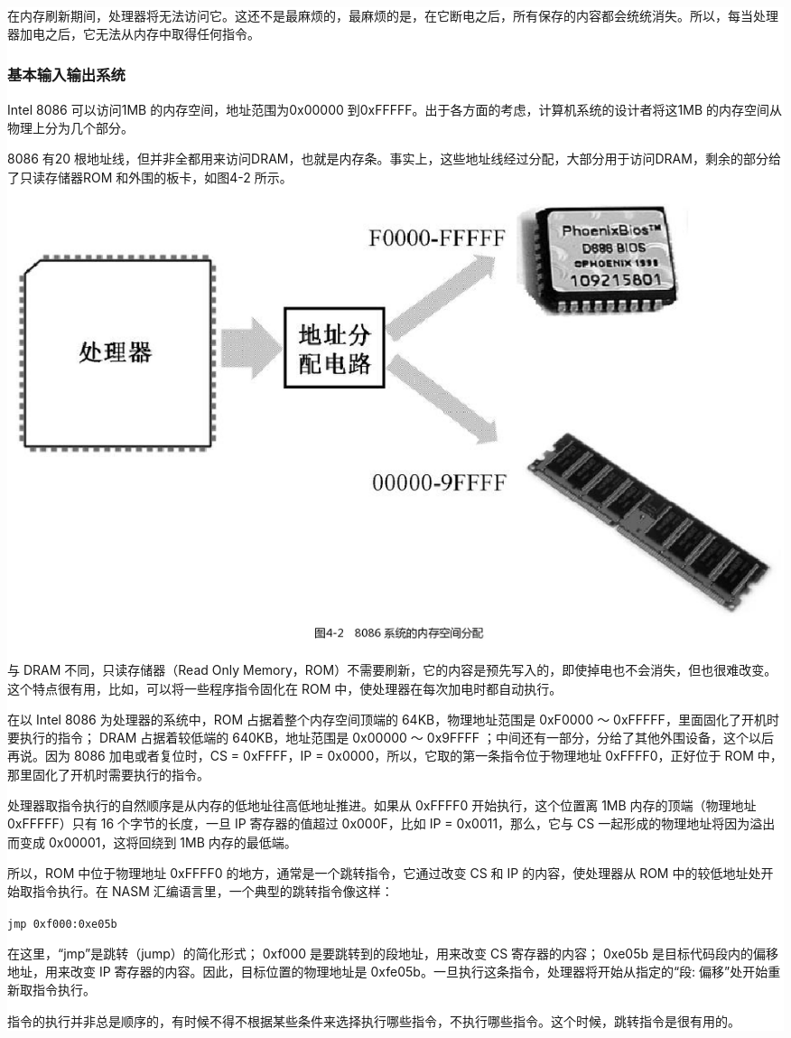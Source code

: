 在内存刷新期间，处理器将无法访问它。这还不是最麻烦的，最麻烦的是，在它断电之后，所有保存的内容都会统统消失。所以，每当处理器加电之后，它无法从内存中取得任何指令。

### 基本输入输出系统

Intel 8086 可以访问1MB 的内存空间，地址范围为0x00000 到0xFFFFF。出于各方面的考虑，计算机系统的设计者将这1MB 的内存空间从物理上分为几个部分。

8086 有20 根地址线，但并非全都用来访问DRAM，也就是内存条。事实上，这些地址线经过分配，大部分用于访问DRAM，剩余的部分给了只读存储器ROM 和外围的板卡，如图4-2 所示。

![](../../assets/images/图4-2_8086系统的内存空间分配.png)

与 DRAM 不同，只读存储器（Read Only Memory，ROM）不需要刷新，它的内容是预先写入的，即使掉电也不会消失，但也很难改变。这个特点很有用，比如，可以将一些程序指令固化在 ROM 中，使处理器在每次加电时都自动执行。

在以 Intel 8086 为处理器的系统中，ROM 占据着整个内存空间顶端的 64KB，物理地址范围是 0xF0000 ～ 0xFFFFF，里面固化了开机时要执行的指令； DRAM 占据着较低端的 640KB，地址范围是 0x00000 ～ 0x9FFFF ；中间还有一部分，分给了其他外围设备，这个以后再说。因为 8086 加电或者复位时，CS = 0xFFFF，IP = 0x0000，所以，它取的第一条指令位于物理地址 0xFFFF0，正好位于 ROM 中，那里固化了开机时需要执行的指令。

处理器取指令执行的自然顺序是从内存的低地址往高低地址推进。如果从 0xFFFF0 开始执行，这个位置离 1MB 内存的顶端（物理地址 0xFFFFF）只有 16 个字节的长度，一旦 IP 寄存器的值超过 0x000F，比如 IP = 0x0011，那么，它与 CS 一起形成的物理地址将因为溢出而变成 0x00001，这将回绕到 1MB 内存的最低端。

所以，ROM 中位于物理地址 0xFFFF0 的地方，通常是一个跳转指令，它通过改变 CS 和 IP 的内容，使处理器从 ROM 中的较低地址处开始取指令执行。在 NASM 汇编语言里，一个典型的跳转指令像这样：

```
jmp 0xf000:0xe05b
```

在这里，“jmp”是跳转（jump）的简化形式； 0xf000 是要跳转到的段地址，用来改变 CS 寄存器的内容； 0xe05b 是目标代码段内的偏移地址，用来改变 IP 寄存器的内容。因此，目标位置的物理地址是 0xfe05b。一旦执行这条指令，处理器将开始从指定的“段: 偏移”处开始重新取指令执行。

指令的执行并非总是顺序的，有时候不得不根据某些条件来选择执行哪些指令，不执行哪些指令。这个时候，跳转指令是很有用的。
